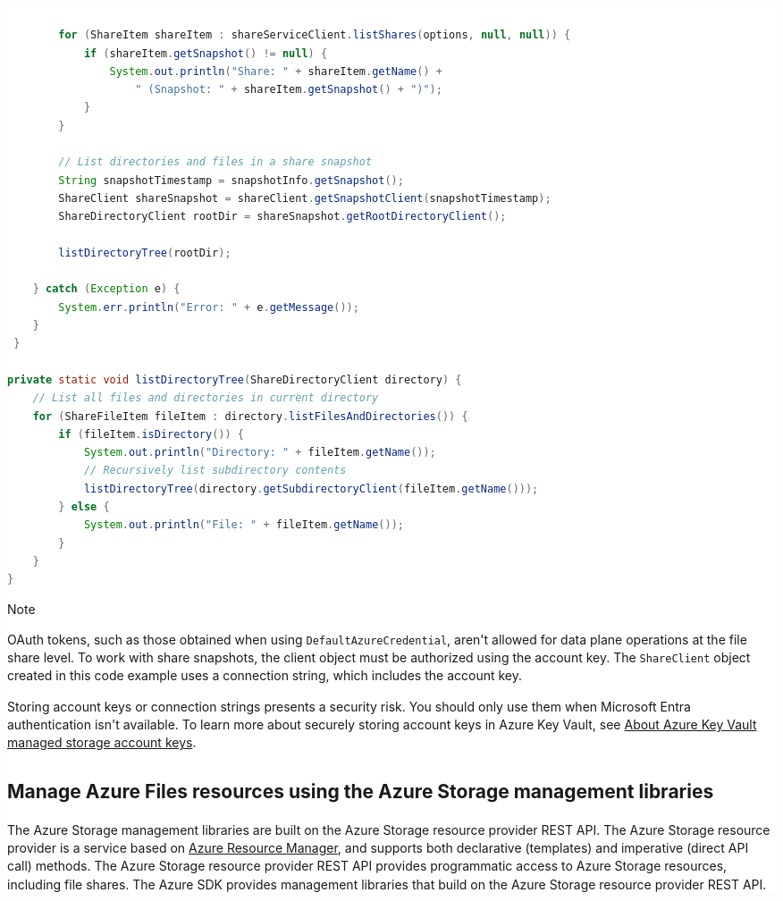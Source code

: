 ```java
                
        for (ShareItem shareItem : shareServiceClient.listShares(options, null, null)) {
            if (shareItem.getSnapshot() != null) {
                System.out.println("Share: " + shareItem.getName() + 
                    " (Snapshot: " + shareItem.getSnapshot() + ")");
            }
        }

        // List directories and files in a share snapshot
        String snapshotTimestamp = snapshotInfo.getSnapshot();
        ShareClient shareSnapshot = shareClient.getSnapshotClient(snapshotTimestamp);
        ShareDirectoryClient rootDir = shareSnapshot.getRootDirectoryClient();

        listDirectoryTree(rootDir);
            
    } catch (Exception e) {
        System.err.println("Error: " + e.getMessage());
    }
 }
    
private static void listDirectoryTree(ShareDirectoryClient directory) {
    // List all files and directories in current directory
    for (ShareFileItem fileItem : directory.listFilesAndDirectories()) {
        if (fileItem.isDirectory()) {
            System.out.println("Directory: " + fileItem.getName());
            // Recursively list subdirectory contents
            listDirectoryTree(directory.getSubdirectoryClient(fileItem.getName()));
        } else {
            System.out.println("File: " + fileItem.getName());
        }
    }
}
```

>[!NOTE]
> OAuth tokens, such as those obtained when using `DefaultAzureCredential`, aren't allowed for data plane operations at the file share level. To work with share snapshots, the client object must be authorized using the account key. The `ShareClient` object created in this code example uses a connection string, which includes the account key.
>
> Storing account keys or connection strings presents a security risk. You should only use them when Microsoft Entra authentication isn't available. To learn more about securely storing account keys in Azure Key Vault, see [About Azure Key Vault managed storage account keys](/azure/key-vault/secrets/about-managed-storage-account-keys).

## Manage Azure Files resources using the Azure Storage management libraries

The Azure Storage management libraries are built on the Azure Storage resource provider REST API. The Azure Storage resource provider is a service based on [Azure Resource Manager](/azure/azure-resource-manager/management/overview), and supports both declarative (templates) and imperative (direct API call) methods. The Azure Storage resource provider REST API provides programmatic access to Azure Storage resources, including file shares. The Azure SDK provides management libraries that build on the Azure Storage resource provider REST API.
